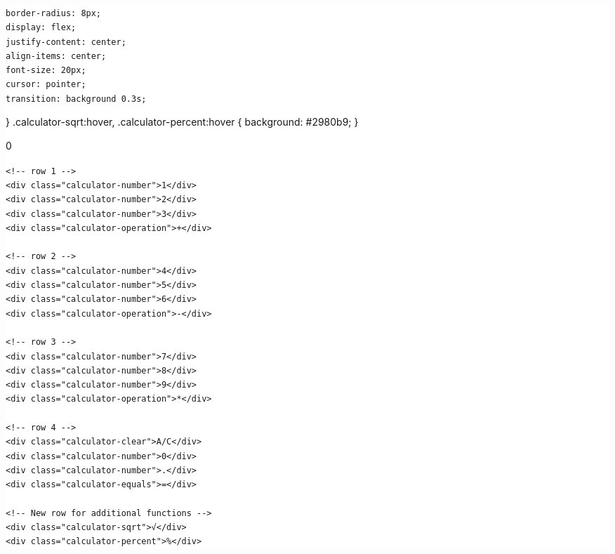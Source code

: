     border-radius: 8px;
    display: flex;
    justify-content: center;
    align-items: center;
    font-size: 20px;
    cursor: pointer;
    transition: background 0.3s;
  }
  .calculator-sqrt:hover, .calculator-percent:hover {
    background: #2980b9;
  }
</style>


<div id="animation">
  <div class="calculator-container">
    <!-- result -->
    <div class="calculator-output" id="output">0</div>
    
    <!-- row 1 -->
    <div class="calculator-number">1</div>
    <div class="calculator-number">2</div>
    <div class="calculator-number">3</div>
    <div class="calculator-operation">+</div>
    
    <!-- row 2 -->
    <div class="calculator-number">4</div>
    <div class="calculator-number">5</div>
    <div class="calculator-number">6</div>
    <div class="calculator-operation">-</div>
    
    <!-- row 3 -->
    <div class="calculator-number">7</div>
    <div class="calculator-number">8</div>
    <div class="calculator-number">9</div>
    <div class="calculator-operation">*</div>
    
    <!-- row 4 -->
    <div class="calculator-clear">A/C</div>
    <div class="calculator-number">0</div>
    <div class="calculator-number">.</div>
    <div class="calculator-equals">=</div>
    
    <!-- New row for additional functions -->
    <div class="calculator-sqrt">√</div>
    <div class="calculator-percent">%</div>
  </div>
</div>


<script>
// Initialize important variables to manage calculations
var firstNumber = null;
var operator = null;
var nextReady = true;
